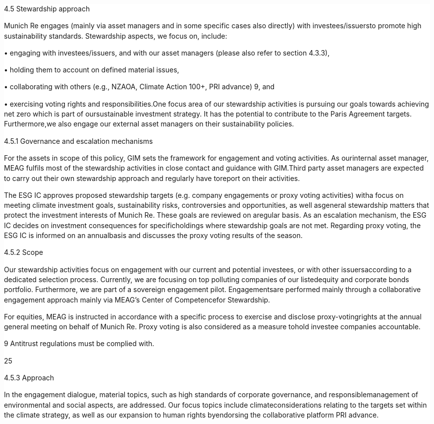 4.5 Stewardship approach

Munich Re engages (mainly via asset managers and in some specific cases also directly) with investees/issuersto promote high sustainability standards. Stewardship aspects, we focus on, include:

• engaging with investees/issuers, and with our asset managers (please also refer to section 4.3.3),

• holding them to account on defined material issues,

• collaborating with others (e.g., NZAOA, Climate Action 100+, PRI advance) 9, and

• exercising voting rights and responsibilities.One focus area of our stewardship activities is pursuing our goals towards achieving net zero which is part of oursustainable investment strategy. It has the potential to contribute to the Paris Agreement targets. Furthermore,we also engage our external asset managers on their sustainability policies.



4.5.1 Governance and escalation mechanisms



For the assets in scope of this policy, GIM sets the framework for engagement and voting activities. As ourinternal asset manager, MEAG fulfils most of the stewardship activities in close contact and guidance with GIM.Third party asset managers are expected to carry out their own stewardship approach and regularly have toreport on their activities.

The ESG IC approves proposed stewardship targets (e.g. company engagements or proxy voting activities) witha focus on meeting climate investment goals, sustainability risks, controversies and opportunities, as well asgeneral stewardship matters that protect the investment interests of Munich Re. These goals are reviewed on aregular basis. As an escalation mechanism, the ESG IC decides on investment consequences for specificholdings where stewardship goals are not met. Regarding proxy voting, the ESG IC is informed on an annualbasis and discusses the proxy voting results of the season.



4.5.2 Scope



Our stewardship activities focus on engagement with our current and potential investees, or with other issuersaccording to a dedicated selection process. Currently, we are focusing on top polluting companies of our listedequity and corporate bonds portfolio. Furthermore, we are part of a sovereign engagement pilot. Engagementsare performed mainly through a collaborative engagement approach mainly via MEAG’s Center of Competencefor Stewardship.

For equities, MEAG is instructed in accordance with a specific process to exercise and disclose proxy-votingrights at the annual general meeting on behalf of Munich Re. Proxy voting is also considered as a measure tohold investee companies accountable.

9 Antitrust regulations must be complied with.

25



4.5.3 Approach



In the engagement dialogue, material topics, such as high standards of corporate governance, and responsiblemanagement of environmental and social aspects, are addressed. Our focus topics include climateconsiderations relating to the targets set within the climate strategy, as well as our expansion to human rights byendorsing the collaborative platform PRI advance.
